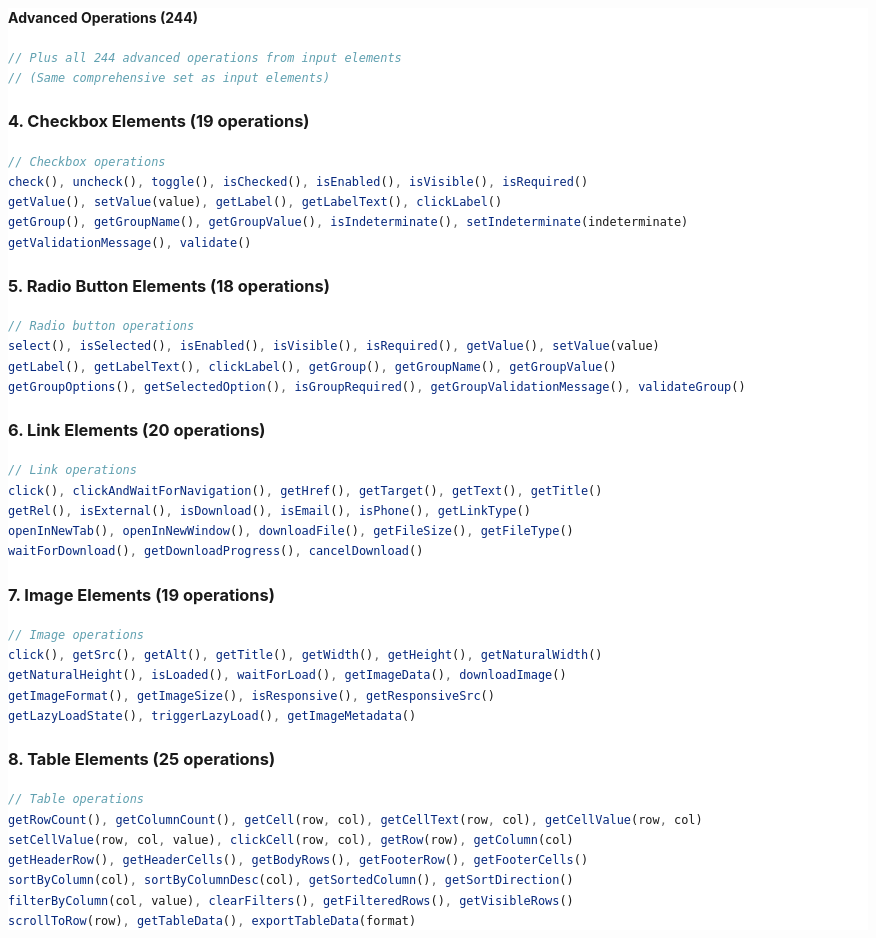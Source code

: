 #### Advanced Operations (244)
```typescript
// Plus all 244 advanced operations from input elements
// (Same comprehensive set as input elements)
```

### 4. Checkbox Elements (19 operations)
```typescript
// Checkbox operations
check(), uncheck(), toggle(), isChecked(), isEnabled(), isVisible(), isRequired()
getValue(), setValue(value), getLabel(), getLabelText(), clickLabel()
getGroup(), getGroupName(), getGroupValue(), isIndeterminate(), setIndeterminate(indeterminate)
getValidationMessage(), validate()
```

### 5. Radio Button Elements (18 operations)
```typescript
// Radio button operations
select(), isSelected(), isEnabled(), isVisible(), isRequired(), getValue(), setValue(value)
getLabel(), getLabelText(), clickLabel(), getGroup(), getGroupName(), getGroupValue()
getGroupOptions(), getSelectedOption(), isGroupRequired(), getGroupValidationMessage(), validateGroup()
```

### 6. Link Elements (20 operations)
```typescript
// Link operations
click(), clickAndWaitForNavigation(), getHref(), getTarget(), getText(), getTitle()
getRel(), isExternal(), isDownload(), isEmail(), isPhone(), getLinkType()
openInNewTab(), openInNewWindow(), downloadFile(), getFileSize(), getFileType()
waitForDownload(), getDownloadProgress(), cancelDownload()
```

### 7. Image Elements (19 operations)
```typescript
// Image operations
click(), getSrc(), getAlt(), getTitle(), getWidth(), getHeight(), getNaturalWidth()
getNaturalHeight(), isLoaded(), waitForLoad(), getImageData(), downloadImage()
getImageFormat(), getImageSize(), isResponsive(), getResponsiveSrc()
getLazyLoadState(), triggerLazyLoad(), getImageMetadata()
```

### 8. Table Elements (25 operations)
```typescript
// Table operations
getRowCount(), getColumnCount(), getCell(row, col), getCellText(row, col), getCellValue(row, col)
setCellValue(row, col, value), clickCell(row, col), getRow(row), getColumn(col)
getHeaderRow(), getHeaderCells(), getBodyRows(), getFooterRow(), getFooterCells()
sortByColumn(col), sortByColumnDesc(col), getSortedColumn(), getSortDirection()
filterByColumn(col, value), clearFilters(), getFilteredRows(), getVisibleRows()
scrollToRow(row), getTableData(), exportTableData(format)
```
